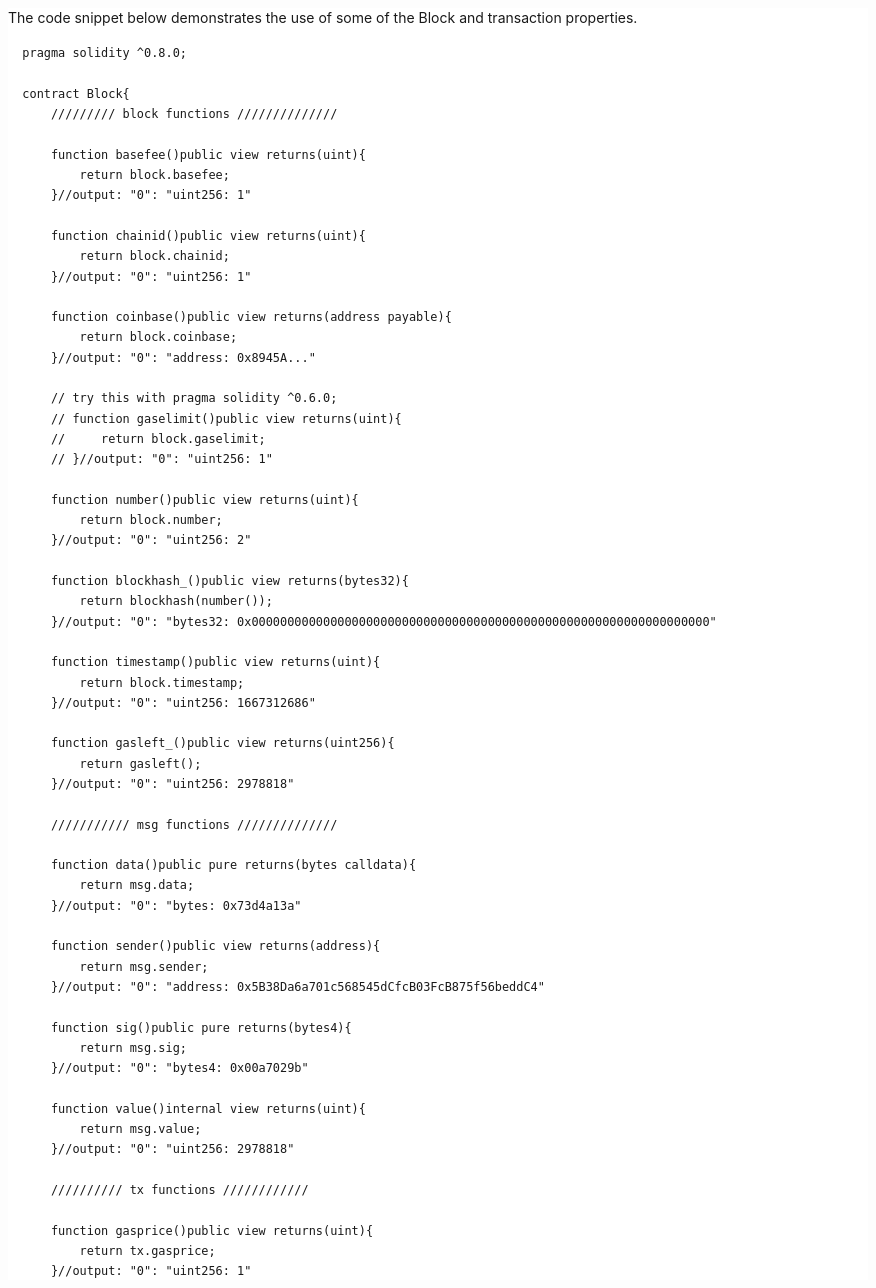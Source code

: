 The code snippet below demonstrates the use of some of the Block and transaction properties.
  ```solidity
    pragma solidity ^0.8.0;

    contract Block{
        ///////// block functions //////////////

        function basefee()public view returns(uint){
            return block.basefee;
        }//output: "0": "uint256: 1"

        function chainid()public view returns(uint){
            return block.chainid;
        }//output: "0": "uint256: 1"

        function coinbase()public view returns(address payable){
            return block.coinbase;
        }//output: "0": "address: 0x8945A..."

        // try this with pragma solidity ^0.6.0;
        // function gaselimit()public view returns(uint){
        //     return block.gaselimit;
        // }//output: "0": "uint256: 1"

        function number()public view returns(uint){
            return block.number;
        }//output: "0": "uint256: 2"

        function blockhash_()public view returns(bytes32){
            return blockhash(number());
        }//output: "0": "bytes32: 0x0000000000000000000000000000000000000000000000000000000000000000"

        function timestamp()public view returns(uint){
            return block.timestamp;
        }//output: "0": "uint256: 1667312686"

        function gasleft_()public view returns(uint256){
            return gasleft();
        }//output: "0": "uint256: 2978818"

        /////////// msg functions //////////////

        function data()public pure returns(bytes calldata){
            return msg.data;
        }//output: "0": "bytes: 0x73d4a13a"

        function sender()public view returns(address){
            return msg.sender;
        }//output: "0": "address: 0x5B38Da6a701c568545dCfcB03FcB875f56beddC4"

        function sig()public pure returns(bytes4){
            return msg.sig;
        }//output: "0": "bytes4: 0x00a7029b"

        function value()internal view returns(uint){
            return msg.value;
        }//output: "0": "uint256: 2978818"

        ////////// tx functions ////////////

        function gasprice()public view returns(uint){
            return tx.gasprice;
        }//output: "0": "uint256: 1"
  ```